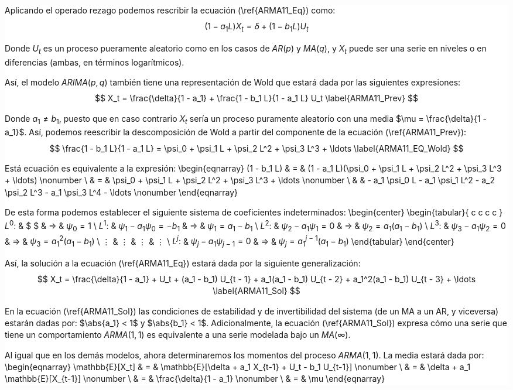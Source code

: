 Aplicando el operado rezago podemos rescribir la ecuación (\ref{ARMA11_Eq}) como:
$$
    (1 - a_1 L) X_t = \delta + (1 - b_1 L) U_t
$$

Donde $U_t$ es un proceso pueramente aleatorio como en los casos de $AR(p)$ y $MA(q)$, y $X_t$ puede ser una serie en niveles o en diferencias (ambas, en términos logarítmicos). 

Así, el modelo $ARIMA (p, q)$ también tiene una representación de Wold que estará dada por las siguientes expresiones:
$$
    X_t = \frac{\delta}{1 - a_1} + \frac{1 - b_1 L}{1 - a_1 L} U_t
    \label{ARMA11_Prev}
$$

Donde $a_1 \neq b_1$, puesto que en caso contrario $X_t$ sería un proceso puramente aleatorio con una media $\mu = \frac{\delta}{1 - a_1}$. Así, podemos reescribir la descomposición de Wold a partir del componente de la ecuación (\ref{ARMA11_Prev}):
$$
    \frac{1 - b_1 L}{1 - a_1 L} = \psi_0 + \psi_1 L + \psi_2 L^2 + \psi_3 L^3 + \ldots 
    \label{ARMA11_EQ_Wold}
$$

Está ecuación es equivalente a la expresión:
\begin{eqnarray}
    (1 - b_1 L) & = & (1 - a_1 L)(\psi_0 + \psi_1 L + \psi_2 L^2 + \psi_3 L^3 + \ldots) \nonumber \\
    & = & \psi_0 + \psi_1 L + \psi_2 L^2 + \psi_3 L^3 + \ldots \nonumber \\
    &   & - a_1 \psi_0 L - a_1 \psi_1 L^2 - a_2 \psi_2 L^3 - a_1 \psi_3 L^4 - \ldots \nonumber
\end{eqnarray}

De esta forma podemos establecer el siguiente sistema de coeficientes indeterminados:
\begin{center}
\begin{tabular}{ c c c c } 
    $L^0 :$ & $ $ & $\Rightarrow$ & $\psi_0 = 1$ \\
    $L^1 :$ & $\psi_1 - a_1 \psi_0 = - b_1$ & $\Rightarrow$ & $\psi_1 = a_1 - b_1$ \\
    $L^2 :$ & $\psi_2 - a_1 \psi_1 = 0$ & $\Rightarrow$ & $\psi_2 = a_1(a_1 - b_1)$ \\
    $L^3 :$ & $\psi_3 - a_1 \psi_2 = 0$ & $\Rightarrow$ & $\psi_3 = a^2_1(a_1 - b_1)$ \\
    $\vdots$ & $\vdots$ & $\vdots$ & $\vdots$ \\
    $L^j :$ & $\psi_j - a_1 \psi_{j - 1} = 0$ & $\Rightarrow$ & $\psi_j = a^{j - 1}_1(a_1 - b_1)$
\end{tabular}
\end{center}

Así, la solución a la ecuación (\ref{ARMA11_Eq}) estará dada por la siguiente generalización:
$$
    X_t = \frac{\delta}{1 - a_1} + U_t + (a_1 - b_1) U_{t - 1} + a_1(a_1 - b_1) U_{t - 2} + a_1^2(a_1 - b_1) U_{t - 3} + \ldots
    \label{ARMA11_Sol}
$$

En la ecuación (\ref{ARMA11_Sol}) las condiciones de estabilidad y de invertibilidad del sistema (de un MA a un AR, y viceversa) estarán dadas por: $\abs{a_1} < 1$ y $\abs{b_1} < 1$. Adicionalmente, la ecuación (\ref{ARMA11_Sol}) expresa cómo una serie que tiene un comportamiento $ARMA(1, 1)$ es equivalente a una serie modelada bajo un $MA(\infty)$.

Al igual que en los demás modelos, ahora determinaremos los momentos del proceso $ARMA(1, 1)$. La media estará dada por:
\begin{eqnarray}
    \mathbb{E}[X_t] & = & \mathbb{E}[\delta + a_1 X_{t-1} + U_t - b_1 U_{t-1}] \nonumber \\
    & = & \delta + a_1 \mathbb{E}[X_{t-1}] \nonumber \\
    & = & \frac{\delta}{1 - a_1} \nonumber \\
    & = & \mu
\end{eqnarray}
